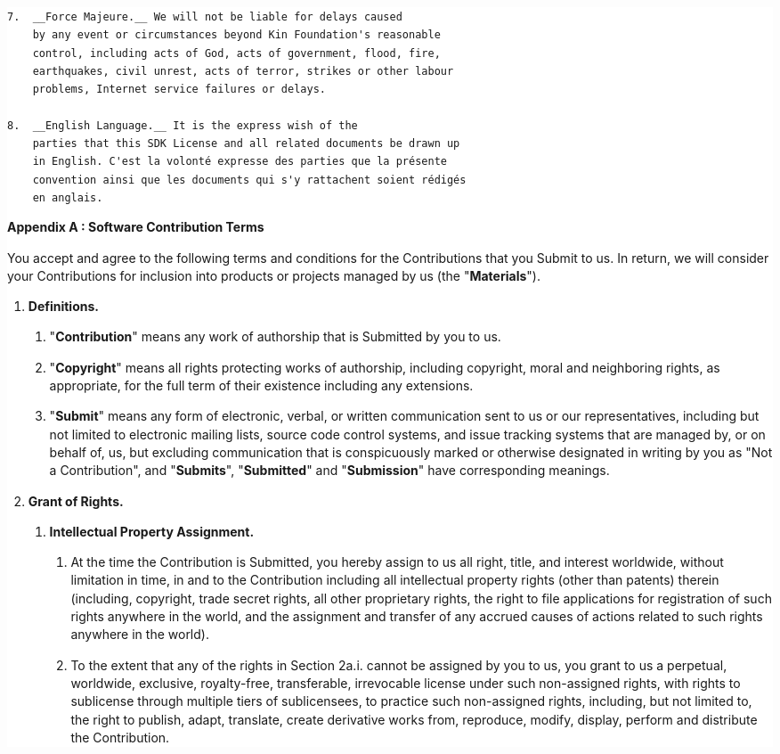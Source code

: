     7.  __Force Majeure.__ We will not be liable for delays caused
        by any event or circumstances beyond Kin Foundation's reasonable
        control, including acts of God, acts of government, flood, fire,
        earthquakes, civil unrest, acts of terror, strikes or other labour
        problems, Internet service failures or delays.

    8.  __English Language.__ It is the express wish of the
        parties that this SDK License and all related documents be drawn up
        in English. C'est la volonté expresse des parties que la présente
        convention ainsi que les documents qui s'y rattachent soient rédigés
        en anglais.

**Appendix A : Software Contribution Terms**

You accept and agree to the following terms and conditions for the
Contributions that you Submit to us. In return, we will consider your
Contributions for inclusion into products or projects managed by us (the
"**Materials**").

1.  **Definitions.**

    1.  "**Contribution**" means any work of authorship that is Submitted by
        you to us.

    2.  "**Copyright**" means all rights protecting works of authorship,
        including copyright, moral and neighboring rights, as appropriate,
        for the full term of their existence including any extensions.

    3.  "**Submit**" means any form of electronic, verbal, or written
        communication sent to us or our representatives, including but not
        limited to electronic mailing lists, source code control systems,
        and issue tracking systems that are managed by, or on behalf of, us,
        but excluding communication that is conspicuously marked or
        otherwise designated in writing by you as "Not a Contribution", and
        "**Submits**", "**Submitted**" and "**Submission**" have
        corresponding meanings.

2.  **Grant of Rights.**

    1.  **Intellectual Property Assignment.**

        1.  At the time the Contribution is Submitted, you hereby assign to us
            all right, title, and interest worldwide, without limitation in
            time, in and to the Contribution including all intellectual property
            rights (other than patents) therein (including, copyright, trade
            secret rights, all other proprietary rights, the right to file
            applications for registration of such rights anywhere in the world,
            and the assignment and transfer of any accrued causes of actions
            related to such rights anywhere in the world).

        2.  To the extent that any of the rights in Section 2a.i. cannot be
            assigned by you to us, you grant to us a perpetual, worldwide,
            exclusive, royalty-free, transferable, irrevocable license under
            such non-assigned rights, with rights to sublicense through multiple
            tiers of sublicensees, to practice such non-assigned rights,
            including, but not limited to, the right to publish, adapt,
            translate, create derivative works from, reproduce, modify, display,
            perform and distribute the Contribution.
